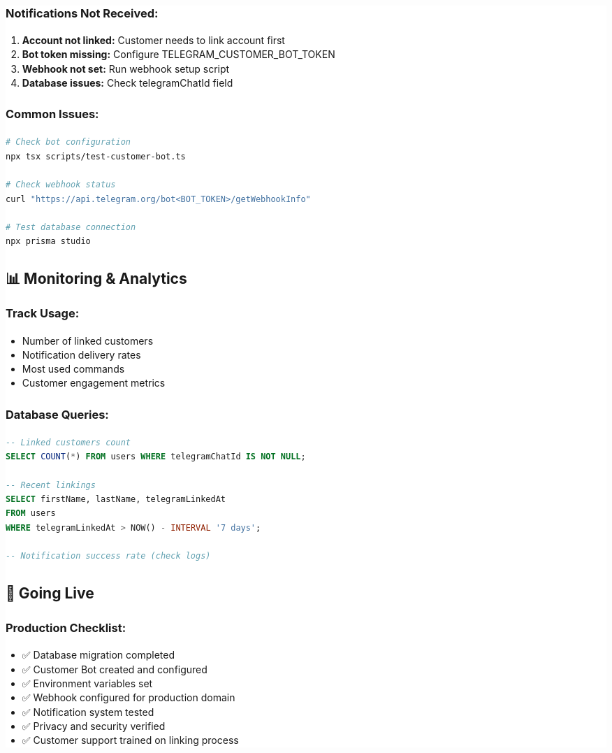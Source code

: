 ### **Notifications Not Received:**

1. **Account not linked:** Customer needs to link account first
2. **Bot token missing:** Configure TELEGRAM_CUSTOMER_BOT_TOKEN
3. **Webhook not set:** Run webhook setup script
4. **Database issues:** Check telegramChatId field

### **Common Issues:**

```bash
# Check bot configuration
npx tsx scripts/test-customer-bot.ts

# Check webhook status
curl "https://api.telegram.org/bot<BOT_TOKEN>/getWebhookInfo"

# Test database connection
npx prisma studio
```

## 📊 **Monitoring & Analytics**

### **Track Usage:**
- Number of linked customers
- Notification delivery rates
- Most used commands
- Customer engagement metrics

### **Database Queries:**

```sql
-- Linked customers count
SELECT COUNT(*) FROM users WHERE telegramChatId IS NOT NULL;

-- Recent linkings
SELECT firstName, lastName, telegramLinkedAt 
FROM users 
WHERE telegramLinkedAt > NOW() - INTERVAL '7 days';

-- Notification success rate (check logs)
```

## 🚀 **Going Live**

### **Production Checklist:**

- ✅ Database migration completed
- ✅ Customer Bot created and configured
- ✅ Environment variables set
- ✅ Webhook configured for production domain
- ✅ Notification system tested
- ✅ Privacy and security verified
- ✅ Customer support trained on linking process
